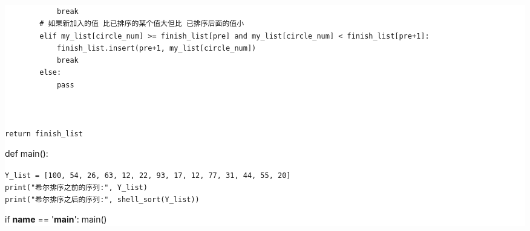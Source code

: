                 break
            # 如果新加入的值 比已排序的某个值大但比 已排序后面的值小
            elif my_list[circle_num] >= finish_list[pre] and my_list[circle_num] < finish_list[pre+1]:
                finish_list.insert(pre+1, my_list[circle_num])
                break
            else:
                pass



    return finish_list


def main():

    Y_list = [100, 54, 26, 63, 12, 22, 93, 17, 12, 77, 31, 44, 55, 20]
    print("希尔排序之前的序列:", Y_list)
    print("希尔排序之后的序列:", shell_sort(Y_list))


if __name__ == '__main__':
    main()
